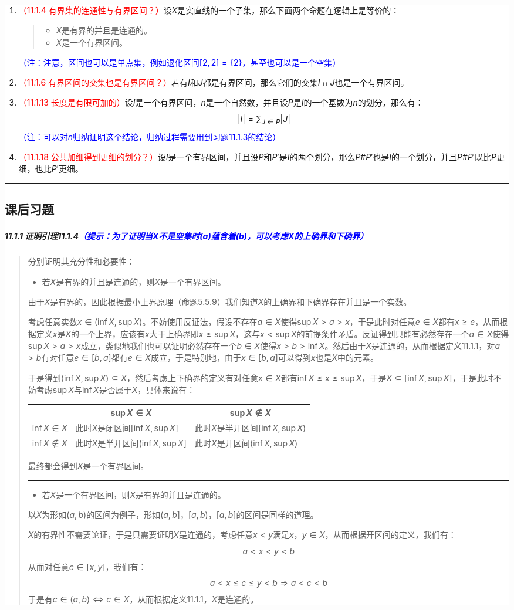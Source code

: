 1. <span style="color:red">（11.1.4 有界集的连通性与有界区间？）</span>设$X$是实直线的一个子集，那么下面两个命题在逻辑上是等价的：

   > * $X$是有界的并且是连通的。
   > * $X$是一个有界区间。

   <span style="color:blue">（注：注意，区间也可以是单点集，例如退化区间$[2,2]=\{2\}$，甚至也可以是一个空集）</span>

2. <span style="color:red">（11.1.6 有界区间的交集也是有界区间？）</span>若有$I$和$J$都是有界区间，那么它们的交集$I\cap J$也是一个有界区间。

3. <span style="color:red">（11.1.13 长度是有限可加的）</span>设$I$是一个有界区间，$n$是一个自然数，并且设$P$是$I$的一个基数为$n$的划分，那么有：
   $$
   |I|=\sum_{J\in P}|J|
   $$
   <span style="color:blue">（注：可以对$n$归纳证明这个结论，归纳过程需要用到习题11.1.3的结论）</span>

4. <span style="color:red">（11.1.18 公共加细得到更细的划分？）</span>设$I$是一个有界区间，并且设$P$和$P'$是$I$的两个划分，那么$P\# P'$也是$I$的一个划分，并且$P\# P'$既比$P$更细，也比$P'$更细。

---

## 课后习题

##### 11.1.1 证明引理11.1.4<span style="color:blue">（提示：为了证明当$X$不是空集时(a)蕴含着(b)，可以考虑$X$的上确界和下确界）</span>

> 分别证明其充分性和必要性：
>
> * 若$X$是有界的并且是连通的，则$X$是一个有界区间。
>
> 由于$X$是有界的，因此根据最小上界原理（命题5.5.9）我们知道$X$的上确界和下确界存在并且是一个实数。
>
> 考虑任意实数$x\in(\inf X,\sup X)$。不妨使用反证法，假设不存在$a\in X$使得$\sup X>a>x$，于是此时对任意$e\in X$都有$x\geq e$，从而根据定义$x$是$X$的一个上界，应该有$x$大于上确界即$x\geq\sup X$，这与$x<\sup X$的前提条件矛盾。反证得到只能有必然存在一个$a\in X$使得$\sup X>a>x$成立，类似地我们也可以证明必然存在一个$b\in X$使得$x>b>\inf X$。然后由于$X$是连通的，从而根据定义11.1.1，对$a>b$有对任意$e\in[b,a]$都有$e\in X$成立，于是特别地，由于$x\in[b,a]$可以得到$x$也是$X$中的元素。
>
> 于是得到$(\inf X,\sup X)\subseteq X$，然后考虑上下确界的定义有对任意$x\in X$都有$\inf X\leq x\leq\sup X$，于是$X\subseteq[\inf X,\sup X]$，于是此时不妨考虑$\sup X$与$\inf X$是否属于$X$，具体来说有：
>
> ||$\sup X\in X$|$\sup X\notin X$|
> |---|---|---|
> |$\inf X\in X$|此时$X$是闭区间$[\inf X,\sup X]$|此时$X$是半开区间$[\inf X,\sup X)$|
> |$\inf X\notin X$|此时$X$是半开区间$(\inf X,\sup X]$|此时$X$是开区间$(\inf X,\sup X)$|
>
> 最终都会得到$X$是一个有界区间。
>
> ---
>
> * 若$X$是一个有界区间，则$X$是有界的并且是连通的。
>
> 以$X$为形如$(a,b)$的区间为例子，形如$(a,b]$，$[a,b)$，$[a,b]$的区间是同样的道理。
>
> $X$的有界性不需要论证，于是只需要证明$X$是连通的，考虑任意$x<y$满足$x$，$y\in X$，从而根据开区间的定义，我们有：
> $$
> a<x<y<b
> $$
> 从而对任意$c\in[x,y]$，我们有：
> $$
> a<x\leq c\leq y<b\Longrightarrow a<c<b
> $$
> 于是有$c\in(a,b)\iff c\in X$，从而根据定义11.1.1，$X$是连通的。

